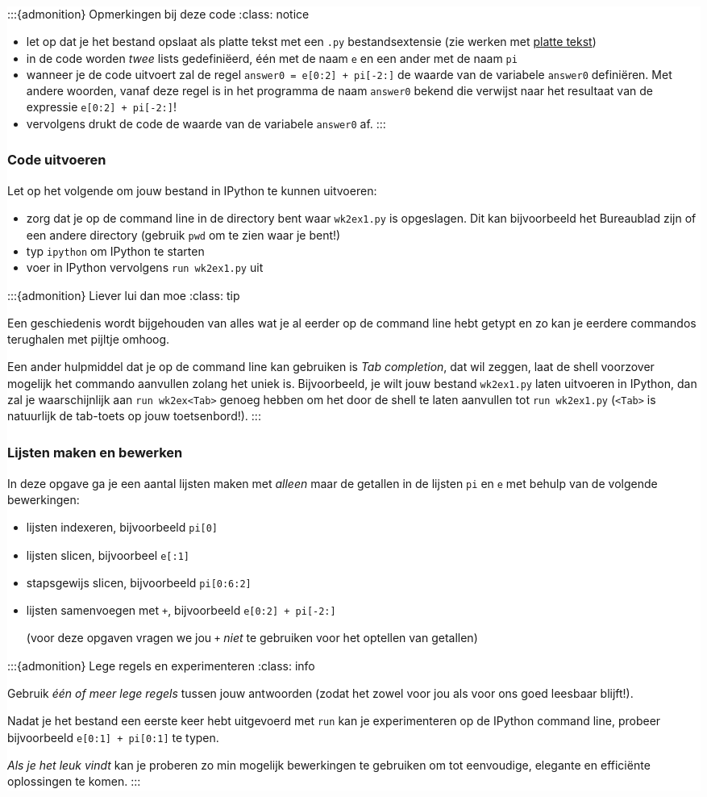 :::{admonition} Opmerkingen bij deze code
:class: notice

- let op dat je het bestand opslaat als platte tekst met een `.py` bestandsextensie (zie werken met [platte tekst](/support/plain_text/index))
- in de code worden *twee* lists gedefiniëerd, één met de naam `e` en een ander met de naam `pi`
- wanneer je de code uitvoert zal de regel `answer0 = e[0:2] + pi[-2:]` de waarde van de variabele `answer0` definiëren. Met andere woorden, vanaf deze regel is in het programma de naam `answer0` bekend die verwijst naar het resultaat van de expressie `e[0:2] + pi[-2:]`!
- vervolgens drukt de code de waarde van de variabele `answer0` af.
:::

### Code uitvoeren

Let op het volgende om jouw bestand in IPython te kunnen uitvoeren:

* zorg dat je op de command line in de directory bent waar `wk2ex1.py` is opgeslagen. Dit kan bijvoorbeeld het Bureaublad zijn of een andere directory (gebruik `pwd` om te zien waar je bent!)
* typ `ipython` om IPython te starten
* voer in IPython vervolgens `run wk2ex1.py` uit

:::{admonition} Liever lui dan moe
:class: tip

Een geschiedenis wordt bijgehouden van alles wat je al eerder op de command line hebt getypt en zo kan je eerdere commandos terughalen met pijltje omhoog.

Een ander hulpmiddel dat je op de command line kan gebruiken is *Tab completion*, dat wil zeggen, laat de shell voorzover mogelijk het commando aanvullen zolang het uniek is. Bijvoorbeeld, je wilt jouw bestand `wk2ex1.py` laten uitvoeren in IPython, dan zal je waarschijnlijk aan `run wk2ex<Tab>` genoeg hebben om het door de shell te laten aanvullen tot `run wk2ex1.py` (`<Tab>` is natuurlijk de tab-toets op jouw toetsenbord!).
:::

### Lijsten maken en bewerken

In deze opgave ga je een aantal lijsten maken met *alleen* maar de getallen in de lijsten `pi` en `e` met behulp van de volgende bewerkingen:

-   lijsten indexeren, bijvoorbeeld `pi[0]`
-   lijsten slicen, bijvoorbeel `e[:1]`
-   stapsgewijs slicen, bijvoorbeeld `pi[0:6:2]`
-   lijsten samenvoegen met `+`, bijvoorbeeld `e[0:2] + pi[-2:]`

    (voor deze opgaven vragen we jou `+` *niet* te gebruiken voor het optellen van getallen)

:::{admonition} Lege regels en experimenteren
:class: info

Gebruik *één of meer lege regels* tussen jouw antwoorden (zodat het zowel voor jou als voor ons goed leesbaar blijft!).

Nadat je het bestand een eerste keer hebt uitgevoerd met `run` kan je experimenteren op de IPython command line, probeer bijvoorbeeld `e[0:1] + pi[0:1]` te typen.

*Als je het leuk vindt* kan je proberen zo min mogelijk bewerkingen te gebruiken om tot eenvoudige, elegante en efficiënte oplossingen te komen.
:::
